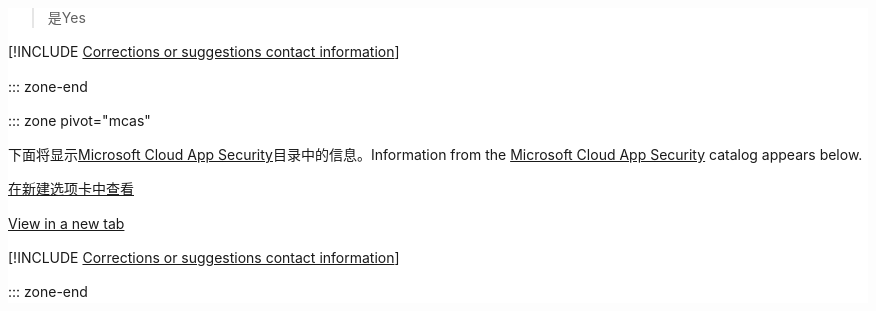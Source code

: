 ><span data-ttu-id="edf5d-179">是</span><span class="sxs-lookup"><span data-stu-id="edf5d-179">Yes</span></span>

[!INCLUDE [Corrections or suggestions contact information](../includes/corrections-or-suggestions.md)]

::: zone-end

::: zone pivot="mcas"

<span data-ttu-id="edf5d-180">下面将显示[Microsoft Cloud App Security](https://www.microsoft.com/enterprise-mobility-security/cloud-app-security)目录中的信息。</span><span class="sxs-lookup"><span data-stu-id="edf5d-180">Information from the [Microsoft Cloud App Security](https://www.microsoft.com/enterprise-mobility-security/cloud-app-security) catalog appears below.</span></span>

<iframe height='1020' title='<span data-ttu-id="edf5d-181">Microsoft Cloud App Security信息</span><span class="sxs-lookup"><span data-stu-id="edf5d-181">Microsoft Cloud App Security Information</span></span>' src='https://appmcasinfoprod.azurewebsites.net/#/dashboard/35854' frameborder='no' style='width: 100%;'></iframe><span data-ttu-id="edf5d-182">

<a href="https://appmcasinfoprod.azurewebsites.net/#/dashboard/35854" target="_blank">在新建选项卡中查看</a></span><span class="sxs-lookup"><span data-stu-id="edf5d-182">

<a href="https://appmcasinfoprod.azurewebsites.net/#/dashboard/35854" target="_blank">View in a new tab</a></span></span>

[!INCLUDE [Corrections or suggestions contact information](../includes/corrections-or-suggestions.md)]

::: zone-end

